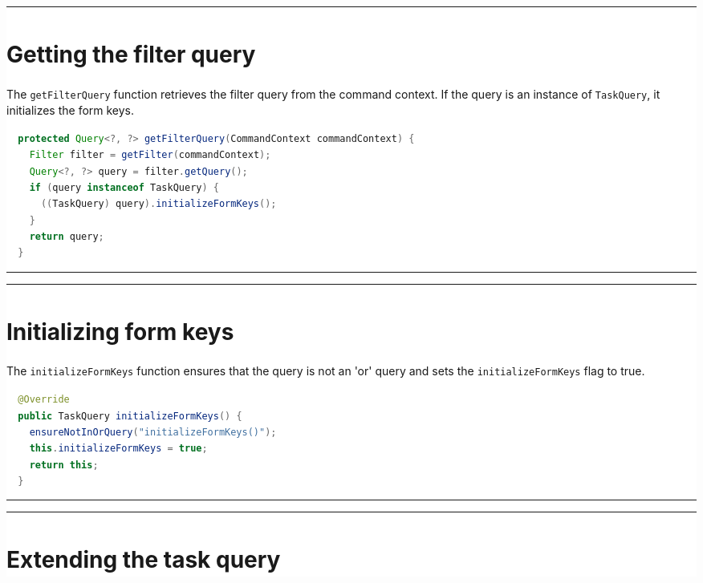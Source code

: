 <SwmSnippet path="/engine/src/main/java/org/camunda/bpm/engine/impl/cmd/AbstractExecuteFilterCmd.java" line="65">

---

# Getting the filter query

The `getFilterQuery` function retrieves the filter query from the command context. If the query is an instance of `TaskQuery`, it initializes the form keys.

```java
  protected Query<?, ?> getFilterQuery(CommandContext commandContext) {
    Filter filter = getFilter(commandContext);
    Query<?, ?> query = filter.getQuery();
    if (query instanceof TaskQuery) {
      ((TaskQuery) query).initializeFormKeys();
    }
    return query;
  }
```

---

</SwmSnippet>

<SwmSnippet path="/engine/src/main/java/org/camunda/bpm/engine/impl/TaskQueryImpl.java" line="1067">

---

# Initializing form keys

The `initializeFormKeys` function ensures that the query is not an 'or' query and sets the `initializeFormKeys` flag to true.

```java
  @Override
  public TaskQuery initializeFormKeys() {
    ensureNotInOrQuery("initializeFormKeys()");
    this.initializeFormKeys = true;
    return this;
  }
```

---

</SwmSnippet>

<SwmSnippet path="/engine/src/main/java/org/camunda/bpm/engine/impl/TaskQueryImpl.java" line="1803">

---

# Extending the task query
